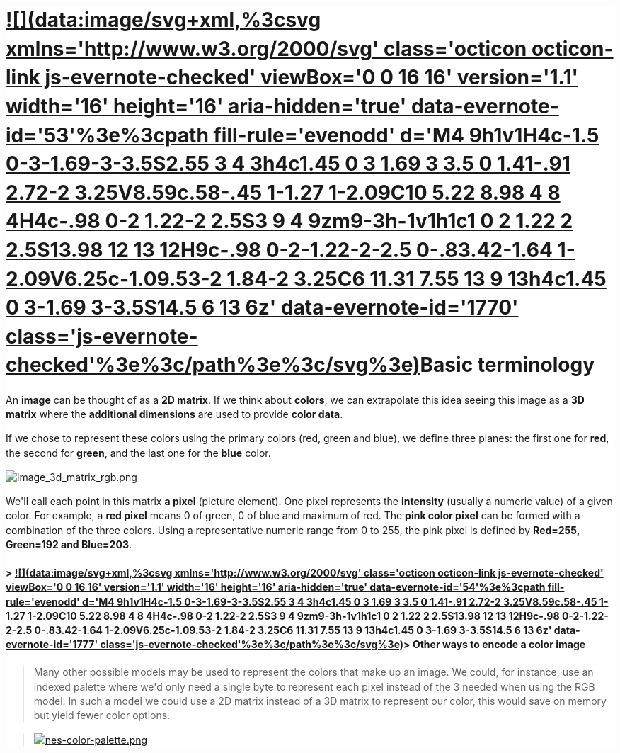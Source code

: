 # [![](data:image/svg+xml,%3csvg xmlns='http://www.w3.org/2000/svg' class='octicon octicon-link js-evernote-checked' viewBox='0 0 16 16' version='1.1' width='16' height='16' aria-hidden='true' data-evernote-id='53'%3e%3cpath fill-rule='evenodd' d='M4 9h1v1H4c-1.5 0-3-1.69-3-3.5S2.55 3 4 3h4c1.45 0 3 1.69 3 3.5 0 1.41-.91 2.72-2 3.25V8.59c.58-.45 1-1.27 1-2.09C10 5.22 8.98 4 8 4H4c-.98 0-2 1.22-2 2.5S3 9 4 9zm9-3h-1v1h1c1 0 2 1.22 2 2.5S13.98 12 13 12H9c-.98 0-2-1.22-2-2.5 0-.83.42-1.64 1-2.09V6.25c-1.09.53-2 1.84-2 3.25C6 11.31 7.55 13 9 13h4c1.45 0 3-1.69 3-3.5S14.5 6 13 6z' data-evernote-id='1770' class='js-evernote-checked'%3e%3c/path%3e%3c/svg%3e)](https://github.com/leandromoreira/digital_video_introduction/blob/master/README.md#basic-terminology)Basic terminology

An **image** can be thought of as a **2D matrix**. If we think about **colors**, we can extrapolate this idea seeing this image as a **3D matrix** where the **additional dimensions** are used to provide **color data**.

If we chose to represent these colors using the [primary colors (red, green and blue)](https://en.wikipedia.org/wiki/Primary_color), we define three planes: the first one for **red**, the second for **green**, and the last one for the **blue** color.

[![image_3d_matrix_rgb.png](../_resources/f918e78bf8a3a931ef905932b7041252.png)](https://github.com/leandromoreira/digital_video_introduction/blob/master/i/image_3d_matrix_rgb.png)

We'll call each point in this matrix **a pixel** (picture element). One pixel represents the **intensity** (usually a numeric value) of a given color. For example, a **red pixel** means 0 of green, 0 of blue and maximum of red. The **pink color pixel** can be formed with a combination of the three colors. Using a representative numeric range from 0 to 255, the pink pixel is defined by **Red=255, Green=192 and Blue=203**.

#### > [![](data:image/svg+xml,%3csvg xmlns='http://www.w3.org/2000/svg' class='octicon octicon-link js-evernote-checked' viewBox='0 0 16 16' version='1.1' width='16' height='16' aria-hidden='true' data-evernote-id='54'%3e%3cpath fill-rule='evenodd' d='M4 9h1v1H4c-1.5 0-3-1.69-3-3.5S2.55 3 4 3h4c1.45 0 3 1.69 3 3.5 0 1.41-.91 2.72-2 3.25V8.59c.58-.45 1-1.27 1-2.09C10 5.22 8.98 4 8 4H4c-.98 0-2 1.22-2 2.5S3 9 4 9zm9-3h-1v1h1c1 0 2 1.22 2 2.5S13.98 12 13 12H9c-.98 0-2-1.22-2-2.5 0-.83.42-1.64 1-2.09V6.25c-1.09.53-2 1.84-2 3.25C6 11.31 7.55 13 9 13h4c1.45 0 3-1.69 3-3.5S14.5 6 13 6z' data-evernote-id='1777' class='js-evernote-checked'%3e%3c/path%3e%3c/svg%3e)](https://github.com/leandromoreira/digital_video_introduction/blob/master/README.md#other-ways-to-encode-a-color-image)> Other ways to encode a color image

> Many other possible models may be used to represent the colors that make up an image. We could, for instance, use an indexed palette where we'd only need a single byte to represent each pixel instead of the 3 needed when using the RGB model. In such a model we could use a 2D matrix instead of a 3D matrix to represent our color, this would save on memory but yield fewer color options.

> [![nes-color-palette.png](../_resources/b8b572df4e74425a6a45b3d2a0062894.png)](https://github.com/leandromoreira/digital_video_introduction/blob/master/i/nes-color-palette.png)
